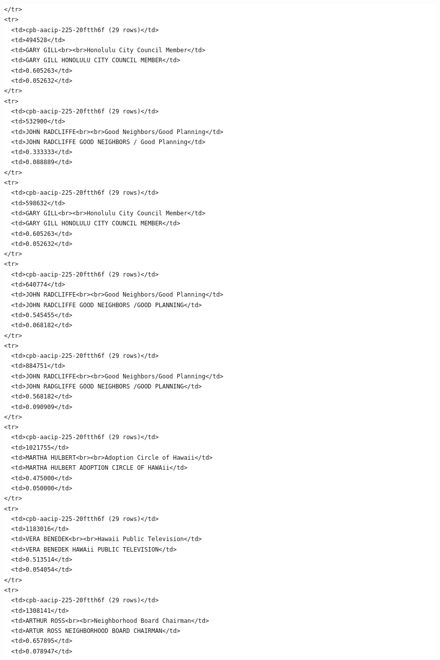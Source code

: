     </tr>
    <tr>
      <td>cpb-aacip-225-20ftth6f (29 rows)</td>
      <td>494528</td>
      <td>GARY GILL<br><br>Honolulu City Council Member</td>
      <td>GARY GILL HONOLULU CITY COUNCIL MEMBER</td>
      <td>0.605263</td>
      <td>0.052632</td>
    </tr>
    <tr>
      <td>cpb-aacip-225-20ftth6f (29 rows)</td>
      <td>532900</td>
      <td>JOHN RADCLIFFE<br><br>Good Neighbors/Good Planning</td>
      <td>JOHN RADCLIFFE GOOD NEIGHBORS / Good Planning</td>
      <td>0.333333</td>
      <td>0.088889</td>
    </tr>
    <tr>
      <td>cpb-aacip-225-20ftth6f (29 rows)</td>
      <td>598632</td>
      <td>GARY GILL<br><br>Honolulu City Council Member</td>
      <td>GARY GILL HONOLULU CITY COUNCIL MEMBER</td>
      <td>0.605263</td>
      <td>0.052632</td>
    </tr>
    <tr>
      <td>cpb-aacip-225-20ftth6f (29 rows)</td>
      <td>640774</td>
      <td>JOHN RADCLIFFE<br><br>Good Neighbors/Good Planning</td>
      <td>JOHN RADCLIFFE GOOD NEIGHBORS /GOOD PLANNING</td>
      <td>0.545455</td>
      <td>0.068182</td>
    </tr>
    <tr>
      <td>cpb-aacip-225-20ftth6f (29 rows)</td>
      <td>884751</td>
      <td>JOHN RADCLIFFE<br><br>Good Neighbors/Good Planning</td>
      <td>JOHN RADGLIFFE GOOD NEIGHBORS /GOOD PLANNING</td>
      <td>0.568182</td>
      <td>0.090909</td>
    </tr>
    <tr>
      <td>cpb-aacip-225-20ftth6f (29 rows)</td>
      <td>1021755</td>
      <td>MARTHA HULBERT<br><br>Adoption Circle of Hawaii</td>
      <td>MARTHA HULBERT ADOPTION CIRCLE OF HAWAii</td>
      <td>0.475000</td>
      <td>0.050000</td>
    </tr>
    <tr>
      <td>cpb-aacip-225-20ftth6f (29 rows)</td>
      <td>1183016</td>
      <td>VERA BENEDEK<br><br>Hawaii Public Television</td>
      <td>VERA BENEDEK HAWAii PUBLIC TELEVISION</td>
      <td>0.513514</td>
      <td>0.054054</td>
    </tr>
    <tr>
      <td>cpb-aacip-225-20ftth6f (29 rows)</td>
      <td>1308141</td>
      <td>ARTHUR ROSS<br><br>Neighborhood Board Chairman</td>
      <td>ARTUR ROSS NEIGHBORHOOD BOARD CHAIRMAN</td>
      <td>0.657895</td>
      <td>0.078947</td>